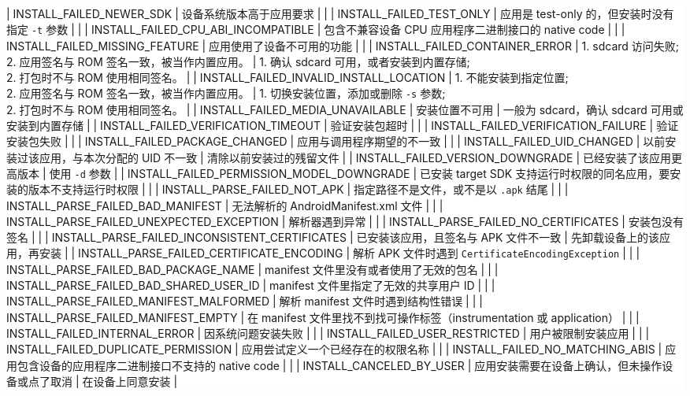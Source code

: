 | INSTALL_FAILED_NEWER_SDK                                            | 设备系统版本高于应用要求                                                 |                                                                                    |
| INSTALL_FAILED_TEST_ONLY                                            | 应用是 test-only 的，但安装时没有指定 `-t` 参数                          |                                                                                    |
| INSTALL_FAILED_CPU_ABI_INCOMPATIBLE                                 | 包含不兼容设备 CPU 应用程序二进制接口的 native code                      |                                                                                    |
| INSTALL_FAILED_MISSING_FEATURE                                      | 应用使用了设备不可用的功能                                               |                                                                                    |
| INSTALL_FAILED_CONTAINER_ERROR                                      | 1. sdcard 访问失败;<br />2. 应用签名与 ROM 签名一致，被当作内置应用。    | 1. 确认 sdcard 可用，或者安装到内置存储;<br />2. 打包时不与 ROM 使用相同签名。     |
| INSTALL_FAILED_INVALID_INSTALL_LOCATION                             | 1. 不能安装到指定位置;<br />2. 应用签名与 ROM 签名一致，被当作内置应用。 | 1. 切换安装位置，添加或删除 `-s` 参数;<br />2. 打包时不与 ROM 使用相同签名。       |
| INSTALL_FAILED_MEDIA_UNAVAILABLE                                    | 安装位置不可用                                                           | 一般为 sdcard，确认 sdcard 可用或安装到内置存储                                    |
| INSTALL_FAILED_VERIFICATION_TIMEOUT                                 | 验证安装包超时                                                           |                                                                                    |
| INSTALL_FAILED_VERIFICATION_FAILURE                                 | 验证安装包失败                                                           |                                                                                    |
| INSTALL_FAILED_PACKAGE_CHANGED                                      | 应用与调用程序期望的不一致                                               |                                                                                    |
| INSTALL_FAILED_UID_CHANGED                                          | 以前安装过该应用，与本次分配的 UID 不一致                                | 清除以前安装过的残留文件                                                           |
| INSTALL_FAILED_VERSION_DOWNGRADE                                    | 已经安装了该应用更高版本                                                 | 使用 `-d` 参数                                                                     |
| INSTALL_FAILED_PERMISSION_MODEL_DOWNGRADE                           | 已安装 target SDK 支持运行时权限的同名应用，要安装的版本不支持运行时权限 |                                                                                    |
| INSTALL_PARSE_FAILED_NOT_APK                                        | 指定路径不是文件，或不是以 `.apk` 结尾                                   |                                                                                    |
| INSTALL_PARSE_FAILED_BAD_MANIFEST                                   | 无法解析的 AndroidManifest.xml 文件                                      |                                                                                    |
| INSTALL_PARSE_FAILED_UNEXPECTED_EXCEPTION                           | 解析器遇到异常                                                           |                                                                                    |
| INSTALL_PARSE_FAILED_NO_CERTIFICATES                                | 安装包没有签名                                                           |                                                                                    |
| INSTALL_PARSE_FAILED_INCONSISTENT_CERTIFICATES                      | 已安装该应用，且签名与 APK 文件不一致                                    | 先卸载设备上的该应用，再安装                                                       |
| INSTALL_PARSE_FAILED_CERTIFICATE_ENCODING                           | 解析 APK 文件时遇到 `CertificateEncodingException`                       |                                                                                    |
| INSTALL_PARSE_FAILED_BAD_PACKAGE_NAME                               | manifest 文件里没有或者使用了无效的包名                                  |                                                                                    |
| INSTALL_PARSE_FAILED_BAD_SHARED_USER_ID                             | manifest 文件里指定了无效的共享用户 ID                                   |                                                                                    |
| INSTALL_PARSE_FAILED_MANIFEST_MALFORMED                             | 解析 manifest 文件时遇到结构性错误                                       |                                                                                    |
| INSTALL_PARSE_FAILED_MANIFEST_EMPTY                                 | 在 manifest 文件里找不到找可操作标签（instrumentation 或 application）   |                                                                                    |
| INSTALL_FAILED_INTERNAL_ERROR                                       | 因系统问题安装失败                                                       |                                                                                    |
| INSTALL_FAILED_USER_RESTRICTED                                      | 用户被限制安装应用                                                       |                                                                                    |
| INSTALL_FAILED_DUPLICATE_PERMISSION                                 | 应用尝试定义一个已经存在的权限名称                                       |                                                                                    |
| INSTALL_FAILED_NO_MATCHING_ABIS                                     | 应用包含设备的应用程序二进制接口不支持的 native code                     |                                                                                    |
| INSTALL_CANCELED_BY_USER                                            | 应用安装需要在设备上确认，但未操作设备或点了取消                         | 在设备上同意安装                                                                   |